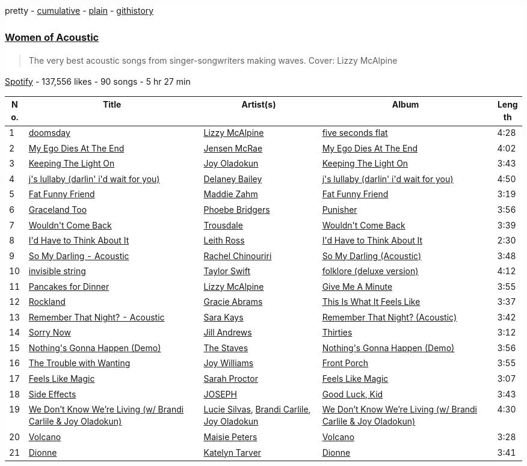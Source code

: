 pretty - [cumulative](/playlists/cumulative/37i9dQZF1DX7XF2hFaHoss.md) - [plain](/playlists/plain/37i9dQZF1DX7XF2hFaHoss) - [githistory](https://github.githistory.xyz/mackorone/spotify-playlist-archive/blob/main/playlists/plain/37i9dQZF1DX7XF2hFaHoss)

### [Women of Acoustic](https://open.spotify.com/playlist/37i9dQZF1DX7XF2hFaHoss)

> The very best acoustic songs from singer\-songwriters making waves\. Cover: Lizzy McAlpine

[Spotify](https://open.spotify.com/user/spotify) - 137,556 likes - 90 songs - 5 hr 27 min

| No. | Title | Artist(s) | Album | Length |
|---|---|---|---|---|
| 1 | [doomsday](https://open.spotify.com/track/4WjxtORnwPavm5PDsAWJEc) | [Lizzy McAlpine](https://open.spotify.com/artist/1GmsPCcpKgF9OhlNXjOsbS) | [five seconds flat](https://open.spotify.com/album/68L5xVV9wydotfDXEik7eD) | 4:28 |
| 2 | [My Ego Dies At The End](https://open.spotify.com/track/7wWr0jb8Z1FZaEkb977AK0) | [Jensen McRae](https://open.spotify.com/artist/11dABkjSoOjcP9p3TFSNRj) | [My Ego Dies At The End](https://open.spotify.com/album/5OBhCOu9PsEEcLldCbwDn8) | 4:02 |
| 3 | [Keeping The Light On](https://open.spotify.com/track/1Uacdg0eFpE2bpjS90feZQ) | [Joy Oladokun](https://open.spotify.com/artist/7rrTqtOUOwva4sgTx9C9F9) | [Keeping The Light On](https://open.spotify.com/album/6frFUCnLfPHN5cuGuONc04) | 3:43 |
| 4 | [j's lullaby \(darlin' i'd wait for you\)](https://open.spotify.com/track/7LNm1oWd6PniO9wRYpNY5o) | [Delaney Bailey](https://open.spotify.com/artist/3Os4q49SgEN0Tv3fxKw3Sp) | [j's lullaby \(darlin' i'd wait for you\)](https://open.spotify.com/album/5AgFxBgabzR7iCsuzeibrT) | 4:50 |
| 5 | [Fat Funny Friend](https://open.spotify.com/track/7z3NjKBqjv3d1ykXCFQxaT) | [Maddie Zahm](https://open.spotify.com/artist/5dtPlx7yKOo7KdZGyrfFIq) | [Fat Funny Friend](https://open.spotify.com/album/5NMKRqxbne8L5LerDnpGjk) | 3:19 |
| 6 | [Graceland Too](https://open.spotify.com/track/1WCjhRs2WBgyeGaybCX2Po) | [Phoebe Bridgers](https://open.spotify.com/artist/1r1uxoy19fzMxunt3ONAkG) | [Punisher](https://open.spotify.com/album/6Pp6qGEywDdofgFC1oFbSH) | 3:56 |
| 7 | [Wouldn't Come Back](https://open.spotify.com/track/1zeQjPT367QcGrkpIXYjuW) | [Trousdale](https://open.spotify.com/artist/26DvqLYszG0oIOeelTF5kE) | [Wouldn't Come Back](https://open.spotify.com/album/2X0Oi2vkyzqYWPy2dSdim1) | 3:39 |
| 8 | [I'd Have to Think About It](https://open.spotify.com/track/50lUr1G0TYol01m2RlqPzZ) | [Leith Ross](https://open.spotify.com/artist/4nxKz1dRYXnsGzN1lUURtG) | [I'd Have to Think About It](https://open.spotify.com/album/0wfdQFjAZI2tJ506KTGnbY) | 2:30 |
| 9 | [So My Darling \- Acoustic](https://open.spotify.com/track/5NtmfJwkA0AXsp2WWHviPn) | [Rachel Chinouriri](https://open.spotify.com/artist/4wrzxtBZw20ufDstKyTnnP) | [So My Darling \(Acoustic\)](https://open.spotify.com/album/2FceNexUuKIatc3YFEq08L) | 3:48 |
| 10 | [invisible string](https://open.spotify.com/track/2ehRU518I0hYqMGQnk4lDY) | [Taylor Swift](https://open.spotify.com/artist/06HL4z0CvFAxyc27GXpf02) | [folklore \(deluxe version\)](https://open.spotify.com/album/1pzvBxYgT6OVwJLtHkrdQK) | 4:12 |
| 11 | [Pancakes for Dinner](https://open.spotify.com/track/1WThEmIxSyaqG6fVsyCmcL) | [Lizzy McAlpine](https://open.spotify.com/artist/1GmsPCcpKgF9OhlNXjOsbS) | [Give Me A Minute](https://open.spotify.com/album/63ButSDtUefzCmdE3AXdor) | 3:55 |
| 12 | [Rockland](https://open.spotify.com/track/5V03tsbEzYG0PmRrh3K4rF) | [Gracie Abrams](https://open.spotify.com/artist/4tuJ0bMpJh08umKkEXKUI5) | [This Is What It Feels Like](https://open.spotify.com/album/7l2g05NyprwonSFIs2y8at) | 3:37 |
| 13 | [Remember That Night? \- Acoustic](https://open.spotify.com/track/49HbzUD2vcpoTAepAW2sjI) | [Sara Kays](https://open.spotify.com/artist/7Lk9V7E1u5gqSHmtcKlOqH) | [Remember That Night? \(Acoustic\)](https://open.spotify.com/album/5yCBbhqxEr4KYJb7e3qwgd) | 3:42 |
| 14 | [Sorry Now](https://open.spotify.com/track/2I0t9apRfrVbkxr8Fym2yf) | [Jill Andrews](https://open.spotify.com/artist/35VpsbV6V2NdfTeNZEbKfc) | [Thirties](https://open.spotify.com/album/4ITAxjdVfgevnS8SA4liGZ) | 3:12 |
| 15 | [Nothing's Gonna Happen \(Demo\)](https://open.spotify.com/track/4UZOq2XyfLk3Yl5ip4fwm7) | [The Staves](https://open.spotify.com/artist/5G49Sq5mMzAkGL4ZP6eVPY) | [Nothing's Gonna Happen \(Demo\)](https://open.spotify.com/album/77IaIITv6d4uIskRJnIu5U) | 3:56 |
| 16 | [The Trouble with Wanting](https://open.spotify.com/track/5ZUObJNpVt2l9GogUSfALc) | [Joy Williams](https://open.spotify.com/artist/4TCXgdDPm10ensLNCVnIYa) | [Front Porch](https://open.spotify.com/album/0vK1POb7cjZdlZkShnqEDu) | 3:55 |
| 17 | [Feels Like Magic](https://open.spotify.com/track/4OQAl1UeO0DF6aP3XgXp6F) | [Sarah Proctor](https://open.spotify.com/artist/7uz8DZsGBlVbCVpACJGfNl) | [Feels Like Magic](https://open.spotify.com/album/15alEIqBgadwC3kR7xq99y) | 3:07 |
| 18 | [Side Effects](https://open.spotify.com/track/7l1JgKKbTh8n0o1ya4j67k) | [JOSEPH](https://open.spotify.com/artist/5Wfvw7rDz7HA6gE2z6QhqO) | [Good Luck, Kid](https://open.spotify.com/album/4Nz2TKH4snc8EZMhsMDjgi) | 3:43 |
| 19 | [We Don’t Know We’re Living \(w/ Brandi Carlile & Joy Oladokun\)](https://open.spotify.com/track/67whVnjuQPRV27BE4lbqwI) | [Lucie Silvas](https://open.spotify.com/artist/57HiMjhnxdJflQodRyC5Ju), [Brandi Carlile](https://open.spotify.com/artist/2sG4zTOLvjKG1PSoOyf5Ej), [Joy Oladokun](https://open.spotify.com/artist/7rrTqtOUOwva4sgTx9C9F9) | [We Don’t Know We’re Living \(w/ Brandi Carlile & Joy Oladokun\)](https://open.spotify.com/album/1vJ4hlzBjTPtW54msCMGb9) | 4:30 |
| 20 | [Volcano](https://open.spotify.com/track/0G10TbEezTu5zbO6r6bGSO) | [Maisie Peters](https://open.spotify.com/artist/2RVvqRBon9NgaGXKfywDSs) | [Volcano](https://open.spotify.com/album/2hVRe9ciWguJRu8DWCDrvY) | 3:28 |
| 21 | [Dionne](https://open.spotify.com/track/31Ds52vd7yswYl159OPNU7) | [Katelyn Tarver](https://open.spotify.com/artist/6i8Tae6takoQos2JZ4vdRn) | [Dionne](https://open.spotify.com/album/6fnOuRT3GI8dzDUiwCixL1) | 3:41 |